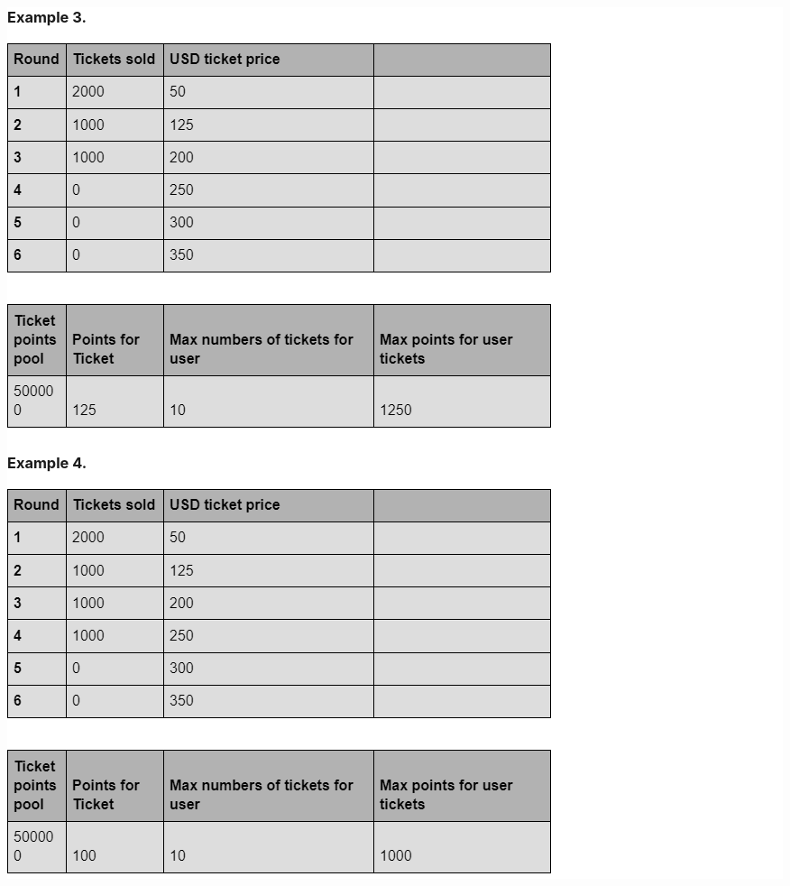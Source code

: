 ### Example 3.

![alt-text](../pic/tickets_example3.png)

### Example 4.

![alt-text](../pic/tickets_example4.png)
